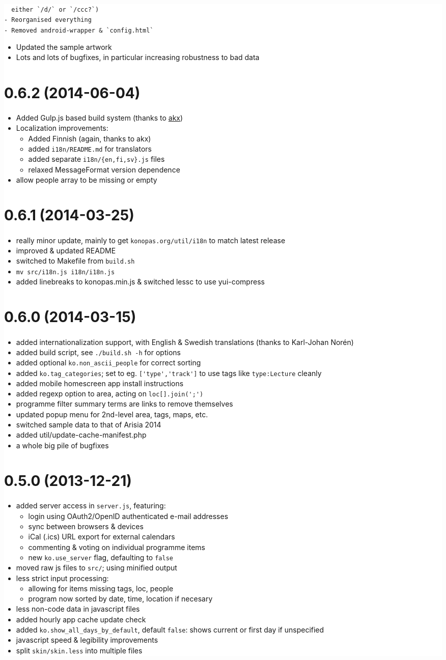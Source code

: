       either `/d/` or `/ccc?`)
    - Reorganised everything
    - Removed android-wrapper & `config.html`
  * Updated the sample artwork
  * Lots and lots of bugfixes, in particular increasing robustness to bad data


# 0.6.2 (2014-06-04)

  * Added Gulp.js based build system (thanks to [akx](https://github.com/akx/))
  * Localization improvements:
    - Added Finnish (again, thanks to akx)
    - added `i18n/README.md` for translators
    - added separate `i18n/{en,fi,sv}.js` files
    - relaxed MessageFormat version dependence
  * allow people array to be missing or empty


# 0.6.1 (2014-03-25)

  * really minor update, mainly to get `konopas.org/util/i18n` to match latest
    release
  * improved & updated README
  * switched to Makefile from `build.sh`
  * `mv src/i18n.js i18n/i18n.js`
  * added linebreaks to konopas.min.js & switched lessc to use yui-compress


# 0.6.0 (2014-03-15)

  * added internationalization support, with English & Swedish translations
    (thanks to Karl-Johan Norén)
  * added build script, see `./build.sh -h` for options
  * added optional `ko.non_ascii_people` for correct sorting
  * added `ko.tag_categories`; set to eg. `['type','track']` to use tags like
    `type:Lecture` cleanly
  * added mobile homescreen app install instructions
  * added regexp option to area, acting on `loc[].join(';')`
  * programme filter summary terms are links to remove themselves
  * updated popup menu for 2nd-level area, tags, maps, etc.
  * switched sample data to that of Arisia 2014
  * added util/update-cache-manifest.php
  * a whole big pile of bugfixes


# 0.5.0 (2013-12-21)

  * added server access in `server.js`, featuring:
    - login using OAuth2/OpenID authenticated e-mail addresses
    - sync between browsers & devices
    - iCal (.ics) URL export for external calendars
    - commenting & voting on individual programme items
    - new `ko.use_server` flag, defaulting to `false`
  * moved raw js files to `src/`; using minified output
  * less strict input processing:
    - allowing for items missing tags, loc, people
    - program now sorted by date, time, location if necesary
  * less non-code data in javascript files
  * added hourly app cache update check
  * added `ko.show_all_days_by_default`, default `false`: shows current or
    first day if unspecified
  * javascript speed & legibility improvements
  * split `skin/skin.less` into multiple files
